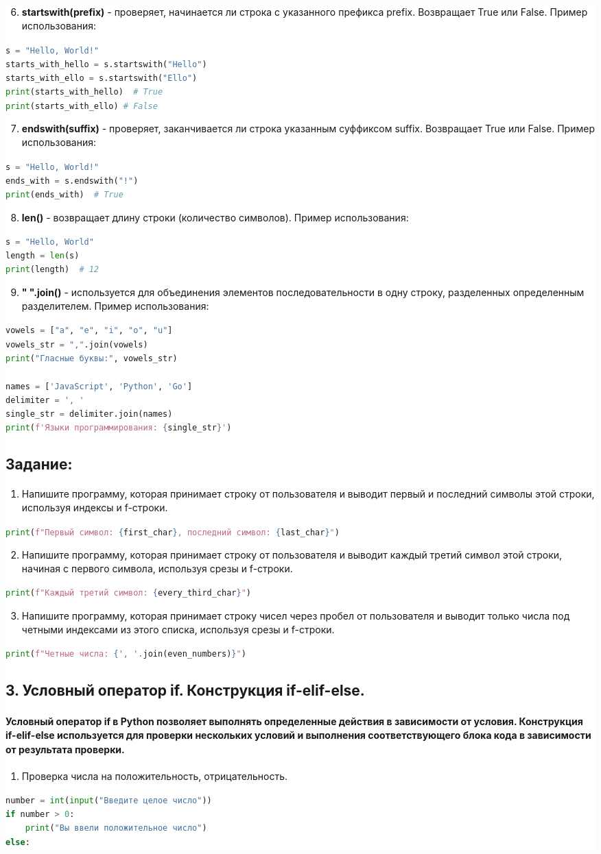 6. **startswith(prefix)** - проверяет, начинается ли строка с указанного префикса prefix. Возвращает True или False. Пример использования:
```python
s = "Hello, World!"
starts_with_hello = s.startswith("Hello")
starts_with_ello = s.startswith("Ello")
print(starts_with_hello)  # True
print(starts_with_ello) # False
```
7. **endswith(suffix)** - проверяет, заканчивается ли строка указанным суффиксом suffix. Возвращает True или False. Пример использования:
```python
s = "Hello, World!"
ends_with = s.endswith("!")
print(ends_with)  # True
```
8. **len()** - возвращает длину строки (количество символов). Пример использования:
```python
s = "Hello, World"
length = len(s)
print(length)  # 12
```
9. **" ".join()** - используется для объединения элементов последовательности в одну строку, разделенных определенным разделителем. Пример использования:
```python
vowels = ["a", "e", "i", "o", "u"]
vowels_str = ",".join(vowels)
print("Гласные буквы:", vowels_str)

names = ['JavaScript', 'Python', 'Go']
delimiter = ', '
single_str = delimiter.join(names)
print(f'Языки программирования: {single_str}')

```

## Задание:
1. Напишите программу, которая принимает строку от пользователя и выводит первый и последний символы этой строки, используя индексы и f-строки.
```python
print(f"Первый символ: {first_char}, последний символ: {last_char}")
```
2. Напишите программу, которая принимает строку от пользователя и выводит каждый третий символ этой строки, начиная с первого символа, используя срезы и f-строки.
```python
print(f"Каждый третий символ: {every_third_char}")
```
3. Напишите программу, которая принимает строку чисел через пробел от пользователя и выводит только числа под четными индексами из этого списка, используя срезы и f-строки.
```python
print(f"Четные числа: {', '.join(even_numbers)}")
```

## 3. Условный оператор if. Конструкция if-elif-else.
#### Условный оператор if в Python позволяет выполнять определенные действия в зависимости от условия. Конструкция if-elif-else используется для проверки нескольких условий и выполнения соответствующего блока кода в зависимости от результата проверки.
1. Проверка числа на положительность, отрицательность.
```python
number = int(input("Введите целое число"))
if number > 0:
    print("Вы ввели положительное число")
else:
```